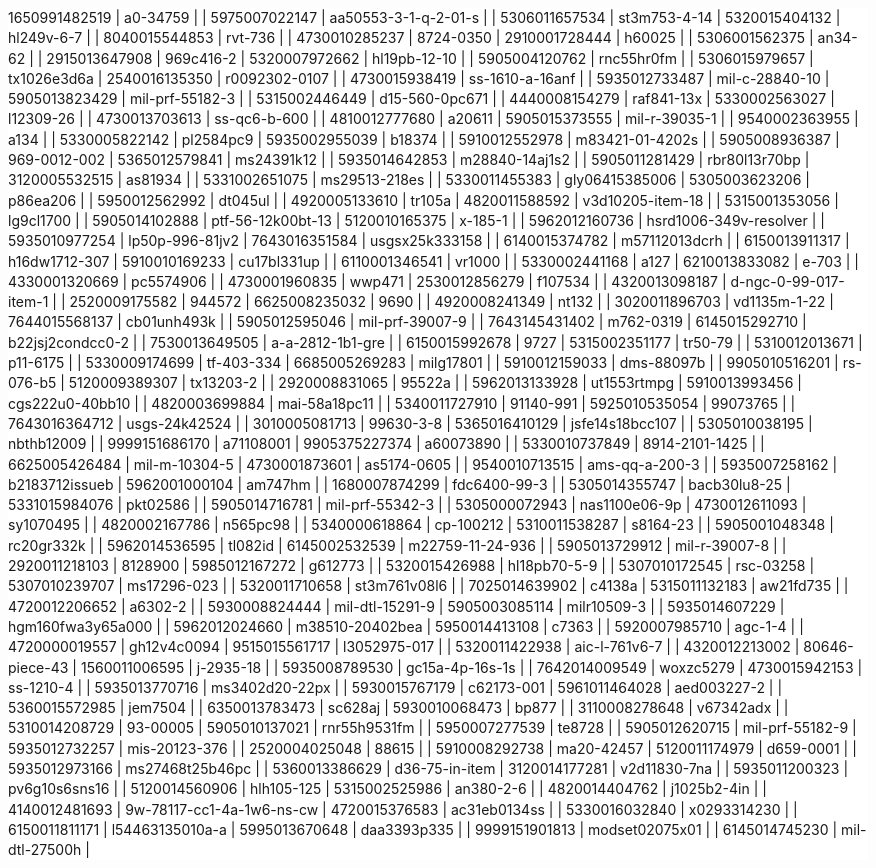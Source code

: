 1650991482519 | a0-34759 |  | 5975007022147 | aa50553-3-1-q-2-01-s |  | 5306011657534 | st3m753-4-14 | 
5320015404132 | hl249v-6-7 |  | 8040015544853 | rvt-736 |  | 4730010285237 | 8724-0350 | 
2910001728444 | h60025 |  | 5306001562375 | an34-62 |  | 2915013647908 | 969c416-2 | 
5320007972662 | hl19pb-12-10 |  | 5905004120762 | rnc55hr0fm |  | 5306015979657 | tx1026e3d6a | 
2540016135350 | r0092302-0107 |  | 4730015938419 | ss-1610-a-16anf |  | 5935012733487 | mil-c-28840-10 | 
5905013823429 | mil-prf-55182-3 |  | 5315002446449 | d15-560-0pc671 |  | 4440008154279 | raf841-13x | 
5330002563027 | l12309-26 |  | 4730013703613 | ss-qc6-b-600 |  | 4810012777680 | a20611 | 
5905015373555 | mil-r-39035-1 |  | 9540002363955 | a134 |  | 5330005822142 | pl2584pc9 | 
5935002955039 | b18374 |  | 5910012552978 | m83421-01-4202s |  | 5905008936387 | 969-0012-002 | 
5365012579841 | ms24391k12 |  | 5935014642853 | m28840-14aj1s2 |  | 5905011281429 | rbr80l13r70bp | 
3120005532515 | as81934 |  | 5331002651075 | ms29513-218es |  | 5330011455383 | gly06415385006 | 
5305003623206 | p86ea206 |  | 5950012562992 | dt045ul |  | 4920005133610 | tr105a | 
4820011588592 | v3d10205-item-18 |  | 5315001353056 | lg9cl1700 |  | 5905014102888 | ptf-56-12k00bt-13 | 
5120010165375 | x-185-1 |  | 5962012160736 | hsrd1006-349v-resolver |  | 5935010977254 | lp50p-996-81jv2 | 
7643016351584 | usgsx25k333158 |  | 6140015374782 | m57112013dcrh |  | 6150013911317 | h16dw1712-307 | 
5910010169233 | cu17bl331up |  | 6110001346541 | vr1000 |  | 5330002441168 | a127 | 
6210013833082 | e-703 |  | 4330001320669 | pc5574906 |  | 4730001960835 | wwp471 | 
2530012856279 | f107534 |  | 4320013098187 | d-ngc-0-99-017-item-1 |  | 2520009175582 | 944572 | 
6625008235032 | 9690 |  | 4920008241349 | nt132 |  | 3020011896703 | vd1135m-1-22 | 
7644015568137 | cb01unh493k |  | 5905012595046 | mil-prf-39007-9 |  | 7643145431402 | m762-0319 | 
6145015292710 | b22jsj2condcc0-2 |  | 7530013649505 | a-a-2812-1b1-gre |  | 6150015992678 | 9727 | 
5315002351177 | tr50-79 |  | 5310012013671 | p11-6175 |  | 5330009174699 | tf-403-334 | 
6685005269283 | milg17801 |  | 5910012159033 | dms-88097b |  | 9905010516201 | rs-076-b5 | 
5120009389307 | tx13203-2 |  | 2920008831065 | 95522a |  | 5962013133928 | ut1553rtmpg | 
5910013993456 | cgs222u0-40bb10 |  | 4820003699884 | mai-58a18pc11 |  | 5340011727910 | 91140-991 | 
5925010535054 | 99073765 |  | 7643016364712 | usgs-24k42524 |  | 3010005081713 | 99630-3-8 | 
5365016410129 | jsfe14s18bcc107 |  | 5305010038195 | nbthb12009 |  | 9999151686170 | a71108001 | 
9905375227374 | a60073890 |  | 5330010737849 | 8914-2101-1425 |  | 6625005426484 | mil-m-10304-5 | 
4730001873601 | as5174-0605 |  | 9540010713515 | ams-qq-a-200-3 |  | 5935007258162 | b2183712issueb | 
5962001000104 | am747hm |  | 1680007874299 | fdc6400-99-3 |  | 5305014355747 | bacb30lu8-25 | 
5331015984076 | pkt02586 |  | 5905014716781 | mil-prf-55342-3 |  | 5305000072943 | nas1100e06-9p | 
4730012611093 | sy1070495 |  | 4820002167786 | n565pc98 |  | 5340000618864 | cp-100212 | 
5310011538287 | s8164-23 |  | 5905001048348 | rc20gr332k |  | 5962014536595 | tl082id | 
6145002532539 | m22759-11-24-936 |  | 5905013729912 | mil-r-39007-8 |  | 2920011218103 | 8128900 | 
5985012167272 | g612773 |  | 5320015426988 | hl18pb70-5-9 |  | 5307010172545 | rsc-03258 | 
5307010239707 | ms17296-023 |  | 5320011710658 | st3m761v08l6 |  | 7025014639902 | c4138a | 
5315011132183 | aw21fd735 |  | 4720012206652 | a6302-2 |  | 5930008824444 | mil-dtl-15291-9 | 
5905003085114 | milr10509-3 |  | 5935014607229 | hgm160fwa3y65a000 |  | 5962012024660 | m38510-20402bea | 
5950014413108 | c7363 |  | 5920007985710 | agc-1-4 |  | 4720000019557 | gh12v4c0094 | 
9515015561717 | l3052975-017 |  | 5320011422938 | aic-l-761v6-7 |  | 4320012213002 | 80646-piece-43 | 
1560011006595 | j-2935-18 |  | 5935008789530 | gc15a-4p-16s-1s |  | 7642014009549 | woxzc5279 | 
4730015942153 | ss-1210-4 |  | 5935013770716 | ms3402d20-22px |  | 5930015767179 | c62173-001 | 
5961011464028 | aed003227-2 |  | 5360015572985 | jem7504 |  | 6350013783473 | sc628aj | 
5930010068473 | bp877 |  | 3110008278648 | v67342adx |  | 5310014208729 | 93-00005 | 
5905010137021 | rnr55h9531fm |  | 5950007277539 | te8728 |  | 5905012620715 | mil-prf-55182-9 | 
5935012732257 | mis-20123-376 |  | 2520004025048 | 88615 |  | 5910008292738 | ma20-42457 | 
5120011174979 | d659-0001 |  | 5935012973166 | ms27468t25b46pc |  | 5360013386629 | d36-75-in-item | 
3120014177281 | v2d11830-7na |  | 5935011200323 | pv6g10s6sns16 |  | 5120014560906 | hlh105-125 | 
5315002525986 | an380-2-6 |  | 4820014404762 | j1025b2-4in |  | 4140012481693 | 9w-78117-cc1-4a-1w6-ns-cw | 
4720015376583 | ac31eb0134ss |  | 5330016032840 | x0293314230 |  | 6150011811171 | l54463135010a-a | 
5995013670648 | daa3393p335 |  | 9999151901813 | modset02075x01 |  | 6145014745230 | mil-dtl-27500h | 